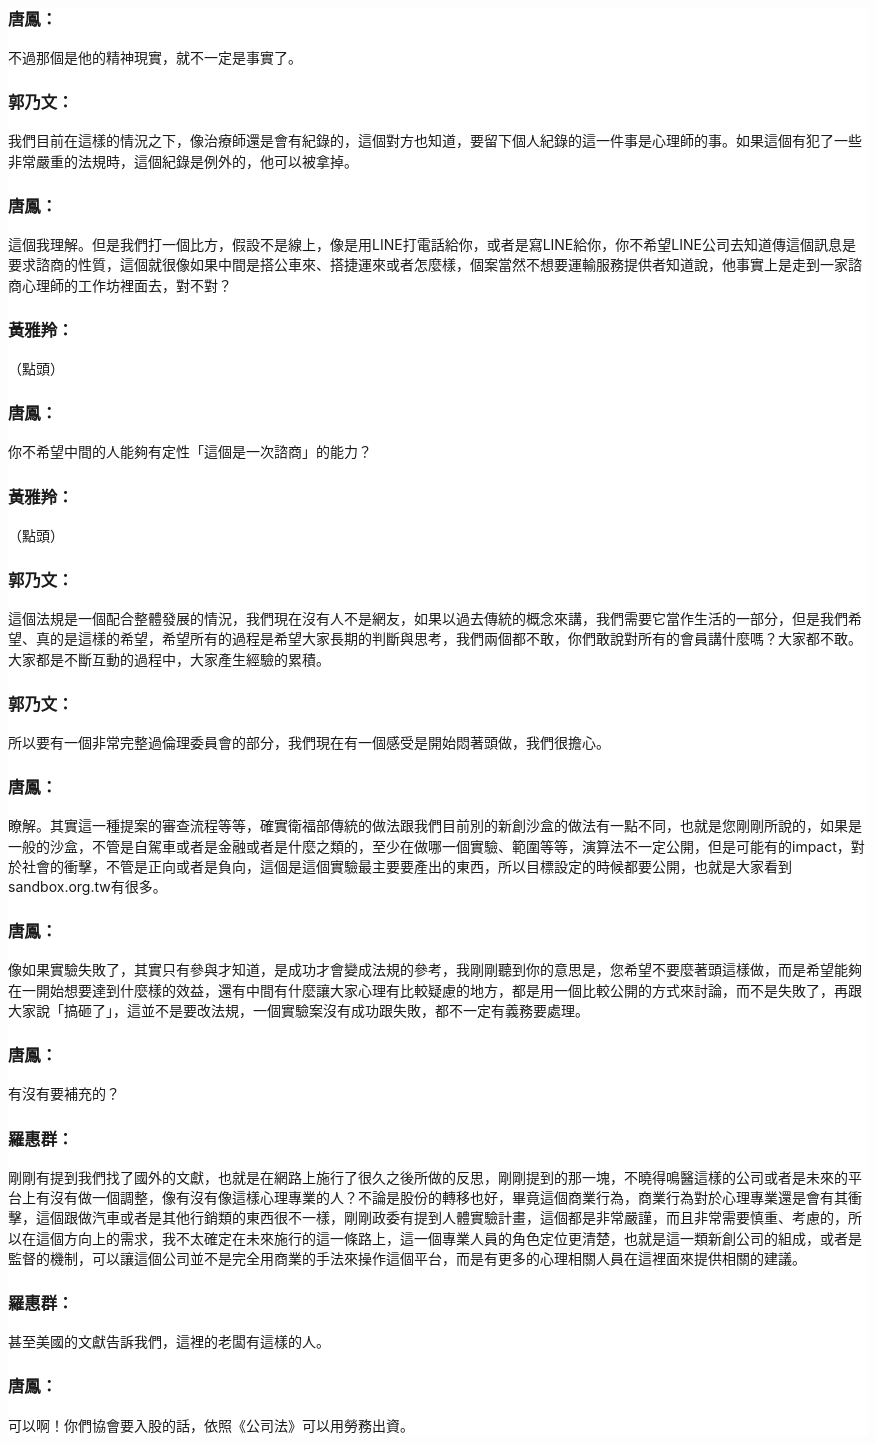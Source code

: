 ### 唐鳳：
不過那個是他的精神現實，就不一定是事實了。

### 郭乃文：
我們目前在這樣的情況之下，像治療師還是會有紀錄的，這個對方也知道，要留下個人紀錄的這一件事是心理師的事。如果這個有犯了一些非常嚴重的法規時，這個紀錄是例外的，他可以被拿掉。

### 唐鳳：
這個我理解。但是我們打一個比方，假設不是線上，像是用LINE打電話給你，或者是寫LINE給你，你不希望LINE公司去知道傳這個訊息是要求諮商的性質，這個就很像如果中間是搭公車來、搭捷運來或者怎麼樣，個案當然不想要運輸服務提供者知道說，他事實上是走到一家諮商心理師的工作坊裡面去，對不對？

### 黃雅羚：
（點頭）

### 唐鳳：
你不希望中間的人能夠有定性「這個是一次諮商」的能力？

### 黃雅羚：
（點頭）

### 郭乃文：
這個法規是一個配合整體發展的情況，我們現在沒有人不是網友，如果以過去傳統的概念來講，我們需要它當作生活的一部分，但是我們希望、真的是這樣的希望，希望所有的過程是希望大家長期的判斷與思考，我們兩個都不敢，你們敢說對所有的會員講什麼嗎？大家都不敢。大家都是不斷互動的過程中，大家產生經驗的累積。

### 郭乃文：
所以要有一個非常完整過倫理委員會的部分，我們現在有一個感受是開始悶著頭做，我們很擔心。

### 唐鳳：
瞭解。其實這一種提案的審查流程等等，確實衛福部傳統的做法跟我們目前別的新創沙盒的做法有一點不同，也就是您剛剛所說的，如果是一般的沙盒，不管是自駕車或者是金融或者是什麼之類的，至少在做哪一個實驗、範圍等等，演算法不一定公開，但是可能有的impact，對於社會的衝擊，不管是正向或者是負向，這個是這個實驗最主要要產出的東西，所以目標設定的時候都要公開，也就是大家看到sandbox.org.tw有很多。

### 唐鳳：
像如果實驗失敗了，其實只有參與才知道，是成功才會變成法規的參考，我剛剛聽到你的意思是，您希望不要麼著頭這樣做，而是希望能夠在一開始想要達到什麼樣的效益，還有中間有什麼讓大家心理有比較疑慮的地方，都是用一個比較公開的方式來討論，而不是失敗了，再跟大家說「搞砸了」，這並不是要改法規，一個實驗案沒有成功跟失敗，都不一定有義務要處理。

### 唐鳳：
有沒有要補充的？

### 羅惠群：
剛剛有提到我們找了國外的文獻，也就是在網路上施行了很久之後所做的反思，剛剛提到的那一塊，不曉得鳴醫這樣的公司或者是未來的平台上有沒有做一個調整，像有沒有像這樣心理專業的人？不論是股份的轉移也好，畢竟這個商業行為，商業行為對於心理專業還是會有其衝擊，這個跟做汽車或者是其他行銷類的東西很不一樣，剛剛政委有提到人體實驗計畫，這個都是非常嚴謹，而且非常需要慎重、考慮的，所以在這個方向上的需求，我不太確定在未來施行的這一條路上，這一個專業人員的角色定位更清楚，也就是這一類新創公司的組成，或者是監督的機制，可以讓這個公司並不是完全用商業的手法來操作這個平台，而是有更多的心理相關人員在這裡面來提供相關的建議。

### 羅惠群：
甚至美國的文獻告訴我們，這裡的老闆有這樣的人。

### 唐鳳：
可以啊！你們協會要入股的話，依照《公司法》可以用勞務出資。
